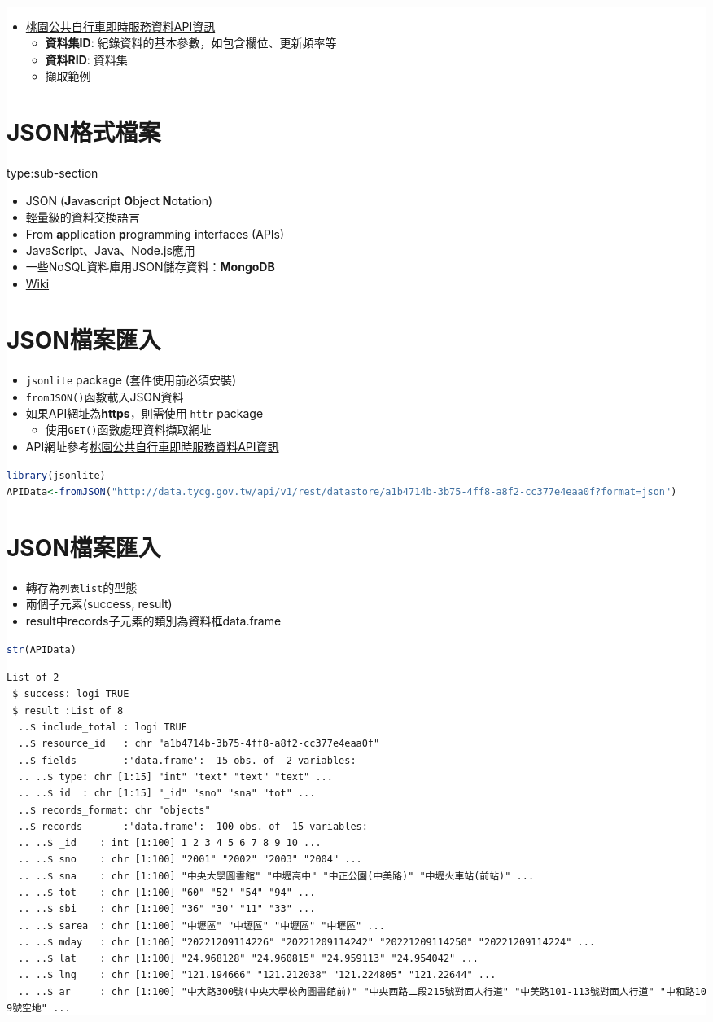 ***

- [桃園公共自行車即時服務資料API資訊](http://data.tycg.gov.tw/opendata/datalist/datasetMeta/outboundDesc?id=5ca2bfc7-9ace-4719-88ae-4034b9a5a55c&rid=a1b4714b-3b75-4ff8-a8f2-cc377e4eaa0f)
    - **資料集ID**: 紀錄資料的基本參數，如包含欄位、更新頻率等
    - **資料RID**: 資料集
    - 擷取範例


JSON格式檔案
====================================
type:sub-section

- JSON (**J**ava**s**cript **O**bject **N**otation)
- 輕量級的資料交換語言
- From **a**pplication **p**rogramming **i**nterfaces (APIs)
- JavaScript、Java、Node.js應用
- 一些NoSQL資料庫用JSON儲存資料：**MongoDB**
- [Wiki](http://en.wikipedia.org/wiki/JSON)


JSON檔案匯入
====================================
- `jsonlite` package (套件使用前必須安裝)
- `fromJSON()`函數載入JSON資料
- 如果API網址為**https**，則需使用 `httr` package
    - 使用`GET()`函數處理資料擷取網址
- API網址參考[桃園公共自行車即時服務資料API資訊](http://data.tycg.gov.tw/opendata/datalist/datasetMeta/outboundDesc?id=5ca2bfc7-9ace-4719-88ae-4034b9a5a55c&rid=a1b4714b-3b75-4ff8-a8f2-cc377e4eaa0f)

```r
library(jsonlite)
APIData<-fromJSON("http://data.tycg.gov.tw/api/v1/rest/datastore/a1b4714b-3b75-4ff8-a8f2-cc377e4eaa0f?format=json")
```

JSON檔案匯入
====================================
- 轉存為`列表list`的型態
- 兩個子元素(success, result)
- result中records子元素的類別為資料框data.frame

```r
str(APIData)
```

```
List of 2
 $ success: logi TRUE
 $ result :List of 8
  ..$ include_total : logi TRUE
  ..$ resource_id   : chr "a1b4714b-3b75-4ff8-a8f2-cc377e4eaa0f"
  ..$ fields        :'data.frame':	15 obs. of  2 variables:
  .. ..$ type: chr [1:15] "int" "text" "text" "text" ...
  .. ..$ id  : chr [1:15] "_id" "sno" "sna" "tot" ...
  ..$ records_format: chr "objects"
  ..$ records       :'data.frame':	100 obs. of  15 variables:
  .. ..$ _id    : int [1:100] 1 2 3 4 5 6 7 8 9 10 ...
  .. ..$ sno    : chr [1:100] "2001" "2002" "2003" "2004" ...
  .. ..$ sna    : chr [1:100] "中央大學圖書館" "中壢高中" "中正公園(中美路)" "中壢火車站(前站)" ...
  .. ..$ tot    : chr [1:100] "60" "52" "54" "94" ...
  .. ..$ sbi    : chr [1:100] "36" "30" "11" "33" ...
  .. ..$ sarea  : chr [1:100] "中壢區" "中壢區" "中壢區" "中壢區" ...
  .. ..$ mday   : chr [1:100] "20221209114226" "20221209114242" "20221209114250" "20221209114224" ...
  .. ..$ lat    : chr [1:100] "24.968128" "24.960815" "24.959113" "24.954042" ...
  .. ..$ lng    : chr [1:100] "121.194666" "121.212038" "121.224805" "121.22644" ...
  .. ..$ ar     : chr [1:100] "中大路300號(中央大學校內圖書館前)" "中央西路二段215號對面人行道" "中美路101-113號對面人行道" "中和路109號空地" ...
```